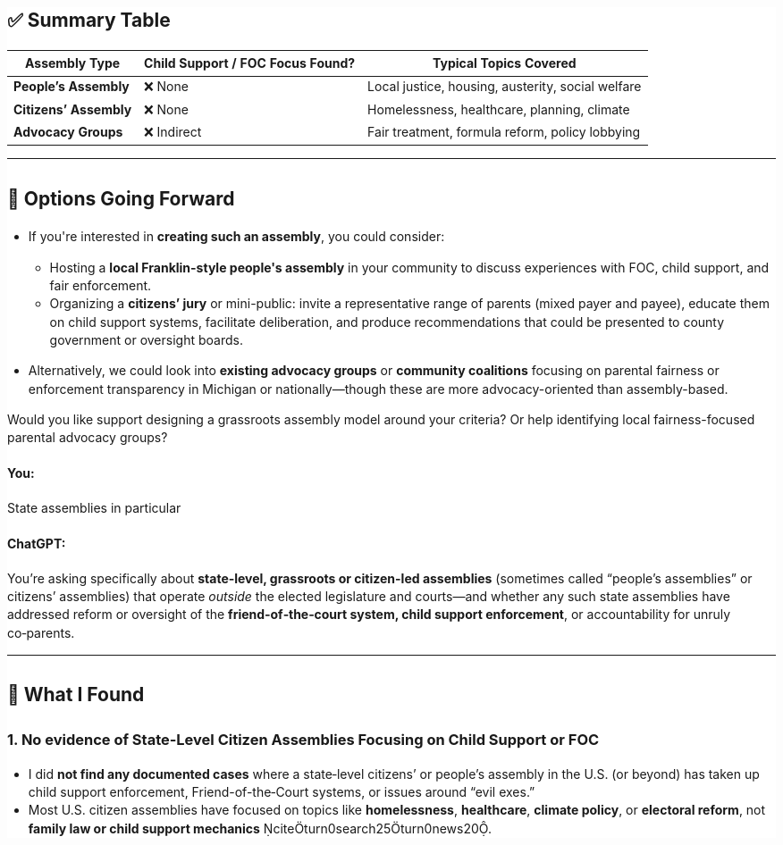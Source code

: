 
## ✅ Summary Table

| Assembly Type          | Child Support / FOC Focus Found? | Typical Topics Covered                            |
| ---------------------- | -------------------------------- | ------------------------------------------------- |
| **People’s Assembly**  | ❌ None                           | Local justice, housing, austerity, social welfare |
| **Citizens’ Assembly** | ❌ None                           | Homelessness, healthcare, planning, climate       |
| **Advocacy Groups**    | ❌ Indirect                       | Fair treatment, formula reform, policy lobbying   |

---

## 🎯 Options Going Forward

- If you're interested in **creating such an assembly**, you could consider:
  - Hosting a **local Franklin-style people's assembly** in your community to discuss experiences with FOC, child support, and fair enforcement.
  - Organizing a **citizens’ jury** or mini-public: invite a representative range of parents (mixed payer and payee), educate them on child support systems, facilitate deliberation, and produce recommendations that could be presented to county government or oversight boards.

- Alternatively, we could look into **existing advocacy groups** or **community coalitions** focusing on parental fairness or enforcement transparency in Michigan or nationally—though these are more advocacy-oriented than assembly-based.

Would you like support designing a grassroots assembly model around your criteria? Or help identifying local fairness-focused parental advocacy groups?


#### You:
State assemblies in particular

#### ChatGPT:
You’re asking specifically about **state‑level, grassroots or citizen-led assemblies** (sometimes called “people’s assemblies” or citizens’ assemblies) that operate *outside* the elected legislature and courts—and whether any such state assemblies have addressed reform or oversight of the **friend‑of‑the‑court system, child support enforcement**, or accountability for unruly co‑parents.

---

## 🔎 What I Found

### 1. **No evidence of State-Level Citizen Assemblies Focusing on Child Support or FOC**

- I did **not find any documented cases** where a state‑level citizens’ or people’s assembly in the U.S. (or beyond) has taken up child support enforcement, Friend-of-the‑Court systems, or issues around “evil exes.”
- Most U.S. citizen assemblies have focused on topics like **homelessness**, **healthcare**, **climate policy**, or **electoral reform**, not **family law or child support mechanics** citeturn0search25turn0news20.
